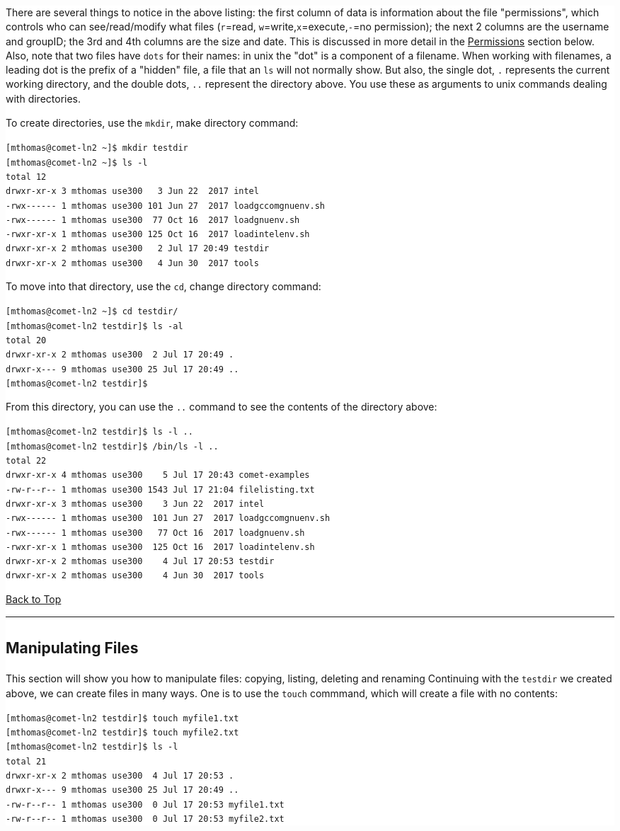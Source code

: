There are several things to notice in the above listing: the first column of data is information about the file "permissions\", which controls who can see/read/modify what files (`r`=read, `w`=write,`x`=execute,`-`=no permission); the next 2 columns are the username and groupID; the 3rd and 4th columns are the size and date. This is discussed in more detail in the [Permissions](#permissions) section below. Also, note that two files have `dots` for their names: in unix the "dot" is a component of a filename. When working with filenames, a leading dot is the prefix of a "hidden" file, a file that an `ls` will not normally show. But also, the single dot, `.` represents the current working directory, and the double dots, `..` represent the directory above. You use these as arguments to unix commands dealing with directories.

To create directories, use the `mkdir`, make directory command:
```
[mthomas@comet-ln2 ~]$ mkdir testdir
[mthomas@comet-ln2 ~]$ ls -l
total 12
drwxr-xr-x 3 mthomas use300   3 Jun 22  2017 intel
-rwx------ 1 mthomas use300 101 Jun 27  2017 loadgccomgnuenv.sh
-rwx------ 1 mthomas use300  77 Oct 16  2017 loadgnuenv.sh
-rwxr-xr-x 1 mthomas use300 125 Oct 16  2017 loadintelenv.sh
drwxr-xr-x 2 mthomas use300   2 Jul 17 20:49 testdir
drwxr-xr-x 2 mthomas use300   4 Jun 30  2017 tools
```
To move into that directory, use the `cd`, change directory command:
```
[mthomas@comet-ln2 ~]$ cd testdir/
[mthomas@comet-ln2 testdir]$ ls -al
total 20
drwxr-xr-x 2 mthomas use300  2 Jul 17 20:49 .
drwxr-x--- 9 mthomas use300 25 Jul 17 20:49 ..
[mthomas@comet-ln2 testdir]$
```
From this directory, you can use the `..` command to see the contents of the directory above:

```
[mthomas@comet-ln2 testdir]$ ls -l ..
[mthomas@comet-ln2 testdir]$ /bin/ls -l ..
total 22
drwxr-xr-x 4 mthomas use300    5 Jul 17 20:43 comet-examples
-rw-r--r-- 1 mthomas use300 1543 Jul 17 21:04 filelisting.txt
drwxr-xr-x 3 mthomas use300    3 Jun 22  2017 intel
-rwx------ 1 mthomas use300  101 Jun 27  2017 loadgccomgnuenv.sh
-rwx------ 1 mthomas use300   77 Oct 16  2017 loadgnuenv.sh
-rwxr-xr-x 1 mthomas use300  125 Oct 16  2017 loadintelenv.sh
drwxr-xr-x 2 mthomas use300    4 Jul 17 20:53 testdir
drwxr-xr-x 2 mthomas use300    4 Jun 30  2017 tools
```

[Back to Top](#top)
<hr>

## <a name="files">Manipulating Files</a>

This section will show you how to manipulate files: copying, listing, deleting and renaming
Continuing with the `testdir` we created above, we can create files in many ways. One is to use the `touch` commmand, which will create a file with no contents:
```
[mthomas@comet-ln2 testdir]$ touch myfile1.txt
[mthomas@comet-ln2 testdir]$ touch myfile2.txt
[mthomas@comet-ln2 testdir]$ ls -l
total 21
drwxr-xr-x 2 mthomas use300  4 Jul 17 20:53 .
drwxr-x--- 9 mthomas use300 25 Jul 17 20:49 ..
-rw-r--r-- 1 mthomas use300  0 Jul 17 20:53 myfile1.txt
-rw-r--r-- 1 mthomas use300  0 Jul 17 20:53 myfile2.txt
```


[//]: # " Comment example "
[//]: # ( Comment2 )